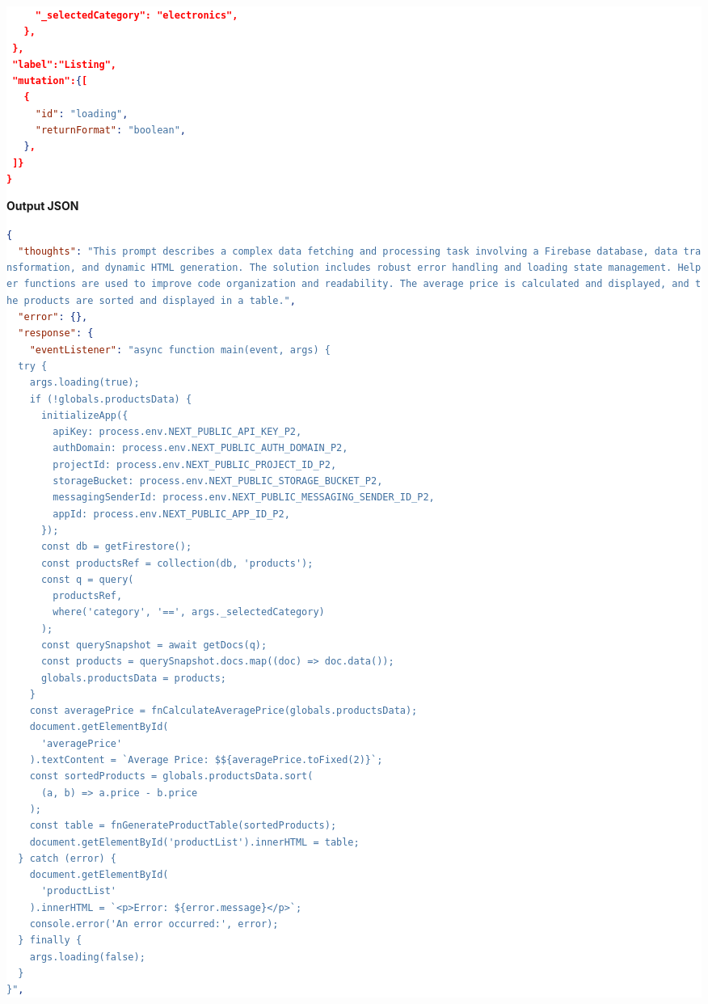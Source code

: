 ```json
     "_selectedCategory": "electronics",
   },
 },
 "label":"Listing",
 "mutation":{[
   {
     "id": "loading",
     "returnFormat": "boolean",
   },
 ]}
}
```

**Output JSON**

```json
{
  "thoughts": "This prompt describes a complex data fetching and processing task involving a Firebase database, data transformation, and dynamic HTML generation. The solution includes robust error handling and loading state management. Helper functions are used to improve code organization and readability. The average price is calculated and displayed, and the products are sorted and displayed in a table.",
  "error": {},
  "response": {
    "eventListener": "async function main(event, args) {
  try {
    args.loading(true);
    if (!globals.productsData) {
      initializeApp({
        apiKey: process.env.NEXT_PUBLIC_API_KEY_P2,
        authDomain: process.env.NEXT_PUBLIC_AUTH_DOMAIN_P2,
        projectId: process.env.NEXT_PUBLIC_PROJECT_ID_P2,
        storageBucket: process.env.NEXT_PUBLIC_STORAGE_BUCKET_P2,
        messagingSenderId: process.env.NEXT_PUBLIC_MESSAGING_SENDER_ID_P2,
        appId: process.env.NEXT_PUBLIC_APP_ID_P2,
      });
      const db = getFirestore();
      const productsRef = collection(db, 'products');
      const q = query(
        productsRef,
        where('category', '==', args._selectedCategory)
      );
      const querySnapshot = await getDocs(q);
      const products = querySnapshot.docs.map((doc) => doc.data());
      globals.productsData = products;
    }
    const averagePrice = fnCalculateAveragePrice(globals.productsData);
    document.getElementById(
      'averagePrice'
    ).textContent = `Average Price: $${averagePrice.toFixed(2)}`;
    const sortedProducts = globals.productsData.sort(
      (a, b) => a.price - b.price
    );
    const table = fnGenerateProductTable(sortedProducts);
    document.getElementById('productList').innerHTML = table;
  } catch (error) {
    document.getElementById(
      'productList'
    ).innerHTML = `<p>Error: ${error.message}</p>`;
    console.error('An error occurred:', error);
  } finally {
    args.loading(false);
  }
}",
```